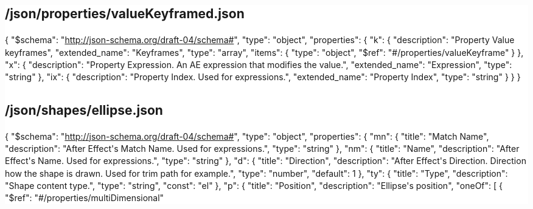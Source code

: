  ## /json/properties/valueKeyframed.json 
{
  "$schema": "http://json-schema.org/draft-04/schema#",
  "type": "object",
  "properties": {
    "k": {
      "description": "Property Value keyframes",
      "extended_name": "Keyframes",
      "type": "array",
      "items": {
        "type": "object",
        "$ref": "#/properties/valueKeyframe"
      }
    },
    "x": {
      "description": "Property Expression. An AE expression that modifies the value.",
      "extended_name": "Expression",
      "type": "string"
    },
    "ix": {
      "description": "Property Index. Used for expressions.",
      "extended_name": "Property Index",
      "type": "string"
    }
  }
}


 ## /json/shapes/ellipse.json 
{
  "$schema": "http://json-schema.org/draft-04/schema#",
  "type": "object",
  "properties": {
    "mn": {
      "title": "Match Name",
      "description": "After Effect's Match Name. Used for expressions.",
      "type": "string"
    },
    "nm": {
      "title": "Name",
      "description": "After Effect's Name. Used for expressions.",
      "type": "string"
    },
    "d": {
      "title": "Direction",
      "description": "After Effect's Direction. Direction how the shape is drawn. Used for trim path for example.",
      "type": "number",
      "default": 1
    },
    "ty": {
      "title": "Type",
      "description": "Shape content type.",
      "type": "string",
      "const": "el"
    },
    "p": {
      "title": "Position",
      "description": "Ellipse's position",
      "oneOf": [
        {
          "$ref": "#/properties/multiDimensional"